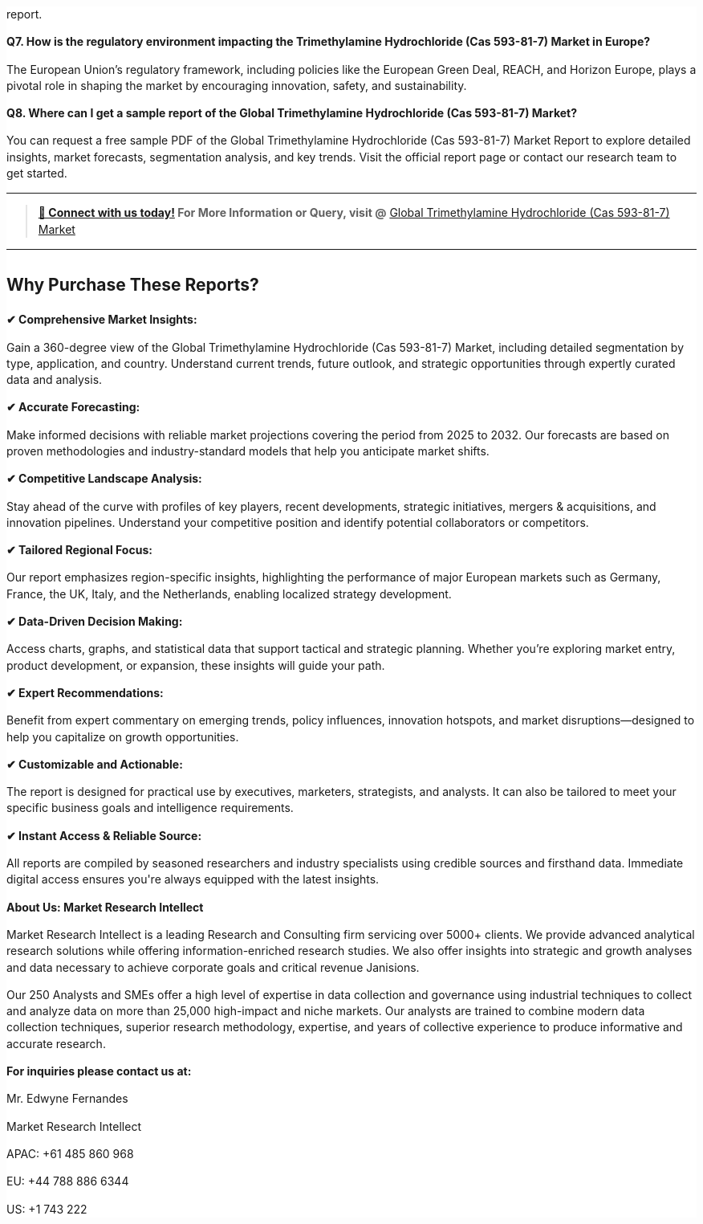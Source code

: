 report.</p><p><strong>Q7. How is the regulatory environment impacting the Trimethylamine Hydrochloride (Cas 593-81-7) Market in Europe?</strong></p><p>The European Union&rsquo;s regulatory framework, including policies like the European Green Deal, REACH, and Horizon Europe, plays a pivotal role in shaping the market by encouraging innovation, safety, and sustainability.</p><p><strong>Q8. Where can I get a sample report of the Global Trimethylamine Hydrochloride (Cas 593-81-7) Market?</strong></p><p>You can request a free sample PDF of the Global Trimethylamine Hydrochloride (Cas 593-81-7) Market Report to explore detailed insights, market forecasts, segmentation analysis, and key trends. Visit the official report page or contact our research team to get started.</p><hr /><blockquote><p><span class="font-[700]"><strong><a href="https://www.marketresearchintellect.com/product/global-trimethylamine-hydrochloride-cas-593-81-7-market/?utm_source=Linkedin&utm_medium=019">📩 Connect with us today!</a> For More Information or Query, visit&nbsp;@</strong>&nbsp;</span><span class="font-[700]"><a href="https://www.marketresearchintellect.com/product/global-trimethylamine-hydrochloride-cas-593-81-7-market/?utm_source=Linkedin&utm_medium=019" target="_blank" data-tracking-control-name="article-ssr-frontend-pulse_little-text-block" data-tracking-will-navigate="" data-test-link="">Global Trimethylamine Hydrochloride (Cas 593-81-7) Market</a></span></p></blockquote><hr /><h2>Why Purchase These Reports?</h2><p><strong>✔ Comprehensive Market Insights:</strong></p><p>Gain a 360-degree view of the Global Trimethylamine Hydrochloride (Cas 593-81-7) Market, including detailed segmentation by type, application, and country. Understand current trends, future outlook, and strategic opportunities through expertly curated data and analysis.</p><p><strong>✔ Accurate Forecasting:</strong></p><p>Make informed decisions with reliable market projections covering the period from 2025 to 2032. Our forecasts are based on proven methodologies and industry-standard models that help you anticipate market shifts.</p><p><strong>✔ Competitive Landscape Analysis:</strong></p><p>Stay ahead of the curve with profiles of key players, recent developments, strategic initiatives, mergers &amp; acquisitions, and innovation pipelines. Understand your competitive position and identify potential collaborators or competitors.</p><p><strong>✔ Tailored Regional Focus:</strong></p><p>Our report emphasizes region-specific insights, highlighting the performance of major European markets such as Germany, France, the UK, Italy, and the Netherlands, enabling localized strategy development.</p><p><strong>✔ Data-Driven Decision Making:</strong></p><p>Access charts, graphs, and statistical data that support tactical and strategic planning. Whether you&rsquo;re exploring market entry, product development, or expansion, these insights will guide your path.</p><p><strong>✔ Expert Recommendations:</strong></p><p>Benefit from expert commentary on emerging trends, policy influences, innovation hotspots, and market disruptions&mdash;designed to help you capitalize on growth opportunities.</p><p><strong>✔ Customizable and Actionable:</strong></p><p>The report is designed for practical use by executives, marketers, strategists, and analysts. It can also be tailored to meet your specific business goals and intelligence requirements.</p><p><strong>✔ Instant Access &amp; Reliable Source:</strong></p><p>All reports are compiled by seasoned researchers and industry specialists using credible sources and firsthand data. Immediate digital access ensures you're always equipped with the latest insights.</p><p><strong><span class="font-[700]">About Us: Market Research Intellect</span></strong></p><p><span class="">Market Research Intellect is a leading Research and Consulting firm servicing over 5000+ clients. We provide advanced analytical research solutions while offering information-enriched research studies.&nbsp;</span>We also offer insights into strategic and growth analyses and data necessary to achieve corporate goals and critical revenue Janisions.</p><p><span class="">Our 250 Analysts and SMEs offer a high level of expertise in data collection and governance using industrial techniques to collect and analyze data on more than 25,000 high-impact and niche markets. Our analysts are trained to combine modern data collection techniques, superior research methodology, expertise, and years of collective experience to produce informative and accurate research.</span></p><p><strong>For inquiries please contact us at:</strong></p><p>Mr. Edwyne Fernandes</p><p>Market Research Intellect</p><p>APAC: +61 485 860 968</p><p>EU: +44 788 886 6344</p><p>US: +1 743 222